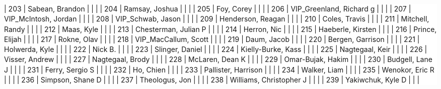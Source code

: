 | 203 | Sabean, Brandon |  |  |
| 204 | Ramsay, Joshua |  |  |
| 205 | Foy, Corey |  |  |
| 206 | VIP\_Greenland, Richard g |  |  |
| 207 | VIP\_McIntosh, Jordan |  |  |
| 208 | VIP\_Schwab, Jason |  |  |
| 209 | Henderson, Reagan |  |  |
| 210 | Coles, Travis |  |  |
| 211 | Mitchell, Randy |  |  |
| 212 | Maas, Kyle |  |  |
| 213 | Chesterman, Julian P |  |  |
| 214 | Herron, Nic |  |  |
| 215 | Haeberle, Kirsten |  |  |
| 216 | Prince, Elijah |  |  |
| 217 | Rokne, Olav |  |  |
| 218 | VIP\_MacCallum, Scott |  |  |
| 219 | Daum, Jacob |  |  |
| 220 | Bergen, Garrison |  |  |
| 221 | Holwerda, Kyle |  |  |
| 222 | Nick B. |  |  |
| 223 | Slinger, Daniel |  |  |
| 224 | Kielly-Burke, Kass |  |  |
| 225 | Nagtegaal, Keir |  |  |
| 226 | Visser, Andrew |  |  |
| 227 | Nagtegaal, Brody |  |  |
| 228 | McLaren, Dean K |  |  |
| 229 | Omar-Bujak, Hakim |  |  |
| 230 | Budgell, Lane J |  |  |
| 231 | Ferry, Sergio S |  |  |
| 232 | Ho, Chien |  |  |
| 233 | Pallister, Harrison |  |  |
| 234 | Walker, Liam |  |  |
| 235 | Wenokor, Eric R |  |  |
| 236 | Simpson, Shane D |  |  |
| 237 | Theologus, Jon |  |  |
| 238 | Williams, Christopher J |  |  |
| 239 | Yakiwchuk, Kyle D |  |  |